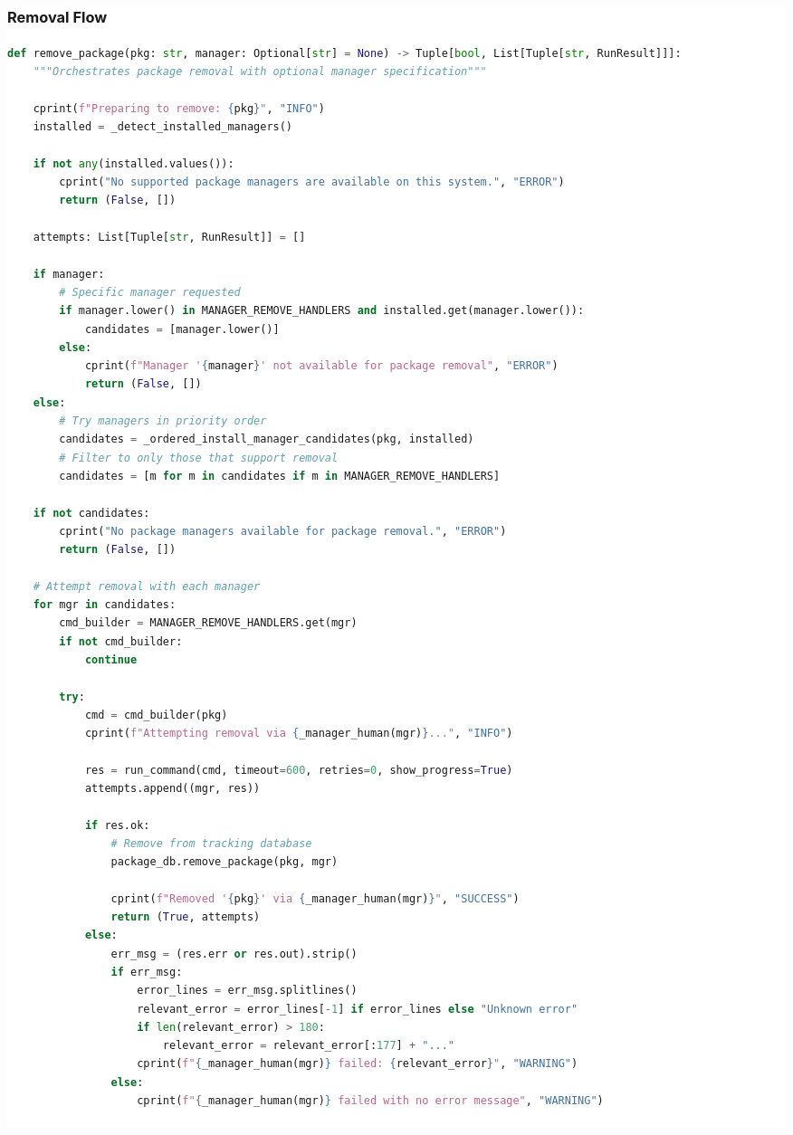 ### Removal Flow

```python
def remove_package(pkg: str, manager: Optional[str] = None) -> Tuple[bool, List[Tuple[str, RunResult]]]:
    """Orchestrates package removal with optional manager specification"""
    
    cprint(f"Preparing to remove: {pkg}", "INFO")
    installed = _detect_installed_managers()
    
    if not any(installed.values()):
        cprint("No supported package managers are available on this system.", "ERROR")
        return (False, [])
    
    attempts: List[Tuple[str, RunResult]] = []
    
    if manager:
        # Specific manager requested
        if manager.lower() in MANAGER_REMOVE_HANDLERS and installed.get(manager.lower()):
            candidates = [manager.lower()]
        else:
            cprint(f"Manager '{manager}' not available for package removal", "ERROR")
            return (False, [])
    else:
        # Try managers in priority order
        candidates = _ordered_install_manager_candidates(pkg, installed)
        # Filter to only those that support removal
        candidates = [m for m in candidates if m in MANAGER_REMOVE_HANDLERS]

    if not candidates:
        cprint("No package managers available for package removal.", "ERROR")
        return (False, [])

    # Attempt removal with each manager
    for mgr in candidates:
        cmd_builder = MANAGER_REMOVE_HANDLERS.get(mgr)
        if not cmd_builder:
            continue
            
        try:
            cmd = cmd_builder(pkg)
            cprint(f"Attempting removal via {_manager_human(mgr)}...", "INFO")
            
            res = run_command(cmd, timeout=600, retries=0, show_progress=True)
            attempts.append((mgr, res))
            
            if res.ok:
                # Remove from tracking database
                package_db.remove_package(pkg, mgr)
                
                cprint(f"Removed '{pkg}' via {_manager_human(mgr)}", "SUCCESS")
                return (True, attempts)
            else:
                err_msg = (res.err or res.out).strip()
                if err_msg:
                    error_lines = err_msg.splitlines()
                    relevant_error = error_lines[-1] if error_lines else "Unknown error"
                    if len(relevant_error) > 180:
                        relevant_error = relevant_error[:177] + "..."
                    cprint(f"{_manager_human(mgr)} failed: {relevant_error}", "WARNING")
                else:
                    cprint(f"{_manager_human(mgr)} failed with no error message", "WARNING")
                    
```